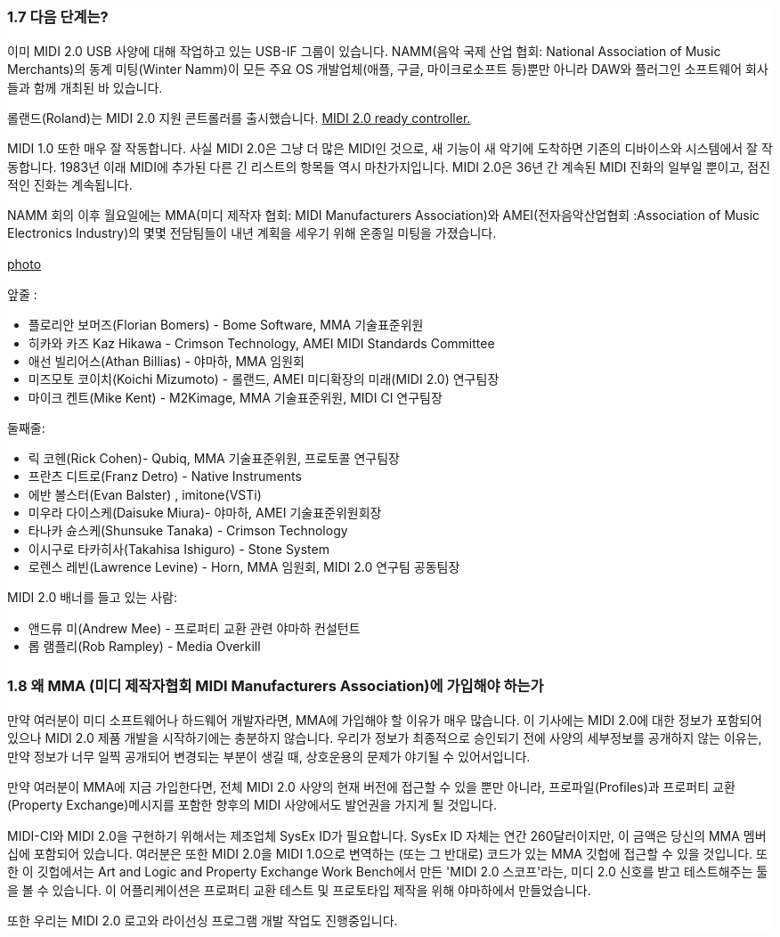 ### 1.7 다음 단계는?

이미 MIDI 2.0 USB 사양에 대해 작업하고 있는 USB-IF 그룹이 있습니다. NAMM(음악 국제 산업 협회: National Association of Music Merchants)의 동계 미팅(Winter Namm)이 모든 주요 OS 개발업체(애플, 구글, 마이크로소프트 등)뿐만 아니라 DAW와 플러그인 소프트웨어 회사들과 함께 개최된 바 있습니다. 

롤랜드(Roland)는 MIDI 2.0 지원 콘트롤러를 출시했습니다. [MIDI 2.0 ready controller.](https://www.midi.org/articles-old/roland-announces)

MIDI 1.0 또한 매우 잘 작동합니다. 사실 MIDI 2.0은 그냥 더 많은 MIDI인 것으로, 새 기능이 새 악기에 도착하면 기존의 디바이스와 시스템에서 잘 작동합니다. 1983년 이래 MIDI에 추가된 다른 긴 리스트의 항목들 역시 마찬가지입니다. MIDI 2.0은 36년 간 계속된 MIDI 진화의 일부일 뿐이고, 점진적인 진화는 계속됩니다.  

NAMM 회의 이후 월요일에는 MMA(미디 제작자 협회: MIDI Manufacturers Association)와 AMEI(전자음악산업협회 :Association of Music Electronics Industry)의 몇몇 전담팀들이 내년 계획을 세우기 위해 온종일 미팅을 가졌습니다.

[photo](https://www.midi.org/images/easyblog_articles/413/b2ap3_large_IMG_3464.jpg)

앞줄 :
* 플로리안 보머즈(Florian Bomers) - Bome Software, MMA 기술표준위원
* 히카와 카즈 Kaz Hikawa - Crimson Technology, AMEI MIDI Standards Committee
* 애선 빌리어스(Athan Billias) - 야마하, MMA 임원회 
* 미즈모토 코이치(Koichi Mizumoto) - 롤랜드, AMEI 미디확장의 미래(MIDI 2.0) 연구팀장 
* 마이크 켄트(Mike Kent) - M2Kimage, MMA 기술표준위원, MIDI CI 연구팀장

둘째줄:
* 릭 코헨(Rick Cohen)- Qubiq, MMA 기술표준위원, 프로토콜 연구팀장
* 프란츠 디트로(Franz Detro) - Native Instruments
* 에반 볼스터(Evan Balster) , imitone(VSTi)
* 미우라 다이스케(Daisuke Miura)- 야마하, AMEI 기술표준위원회장
* 타나카 슌스케(Shunsuke Tanaka) - Crimson Technology
* 이시구로 타카히사(Takahisa Ishiguro) - Stone System
* 로렌스 레빈(Lawrence Levine) - Horn, MMA 임원회, MIDI 2.0 연구팀 공동팀장

MIDI 2.0 배너를 들고 있는 사람:
* 앤드류 미(Andrew Mee) - 프로퍼티 교환 관련 야마하 컨설턴트 
* 롭 램플리(Rob Rampley) - Media Overkill

### 1.8 왜 MMA (미디 제작자협회 MIDI Manufacturers Association)에 가입해야 하는가

만약 여러분이 미디 소프트웨어나 하드웨어 개발자라면, MMA에 가입해야 할 이유가 매우 많습니다. 
이 기사에는 MIDI 2.0에 대한 정보가 포함되어 있으나 MIDI 2.0 제품 개발을 시작하기에는 충분하지 않습니다.
우리가 정보가 최종적으로 승인되기 전에 사양의 세부정보를 공개하지 않는 이유는, 만약 정보가 너무 일찍 공개되어 변경되는 부분이 생길 때, 상호운용의 문제가 야기될 수 있어서입니다. 

만약 여러분이 MMA에 지금 가입한다면, 전체 MIDI 2.0 사양의 현재 버전에 접근할 수 있을 뿐만 아니라, 프로파일(Profiles)과 프로퍼티 교환(Property Exchange)메시지를 포함한 향후의 MIDI 사양에서도 발언권을 가지게 될 것입니다.

MIDI-CI와 MIDI 2.0을 구현하기 위해서는 제조업체 SysEx ID가 필요합니다.
SysEx ID 자체는 연간 260달러이지만, 이 금액은 당신의 MMA 멤버십에 포함되어 있습니다.
여러분은 또한 MIDI 2.0을 MIDI 1.0으로 변역하는 (또는 그 반대로) 코드가 있는 MMA 깃헙에 접근할 수 있을 것입니다. 또한 이 깃헙에서는 Art and Logic and Property Exchange Work Bench에서 만든 'MIDI 2.0 스코프'라는, 미디 2.0 신호를 받고 테스트해주는 툴을 볼 수 있습니다. 이 어플리케이션은 프로퍼티 교환 테스트 및 프로토타입 제작을 위해 야마하에서 만들었습니다.

또한 우리는 MIDI 2.0 로고와 라이선싱 프로그램 개발 작업도 진행중입니다.
